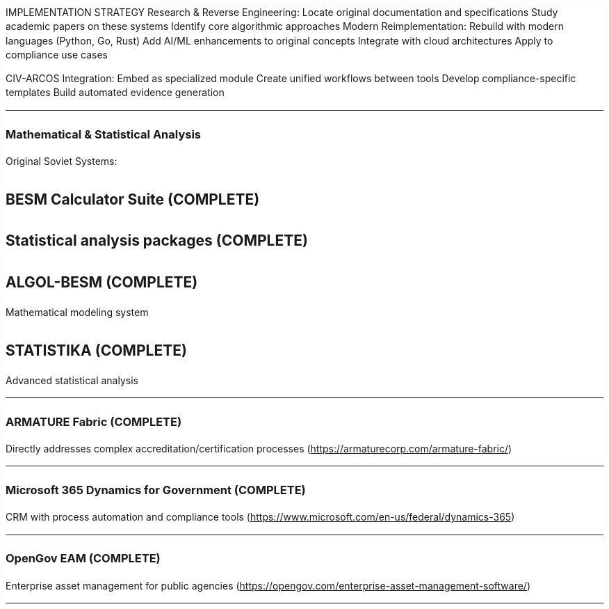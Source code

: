 IMPLEMENTATION STRATEGY
Research & Reverse Engineering:
Locate original documentation and specifications
Study academic papers on these systems
Identify core algorithmic approaches
Modern Reimplementation:
Rebuild with modern languages (Python, Go, Rust)
Add AI/ML enhancements to original concepts
Integrate with cloud architectures
Apply to compliance use cases

CIV-ARCOS Integration:
Embed as specialized module
Create unified workflows between tools
Develop compliance-specific templates
Build automated evidence generation

****************************************

### Mathematical & Statistical Analysis
Original Soviet Systems:

## BESM Calculator Suite (COMPLETE)
## Statistical analysis packages (COMPLETE)
## ALGOL-BESM (COMPLETE)
Mathematical modeling system
## STATISTIKA (COMPLETE)
Advanced statistical analysis

****************************************

### ARMATURE Fabric (COMPLETE)
Directly addresses complex accreditation/certification processes
(https://armaturecorp.com/armature-fabric/)

****************************************

### Microsoft 365 Dynamics for Government (COMPLETE)
CRM with process automation and compliance tools
(https://www.microsoft.com/en-us/federal/dynamics-365)

****************************************

### OpenGov EAM (COMPLETE)
Enterprise asset management for public agencies
(https://opengov.com/enterprise-asset-management-software/)
****************************************
